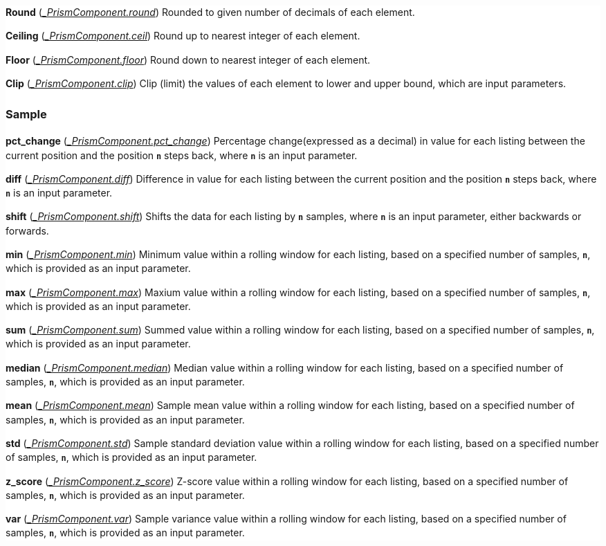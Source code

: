 **Round** (*[_PrismComponent.round](<#prismstudio._prismcomponent.round>)*)
Rounded to given number of decimals of each element.

**Ceiling** (*[_PrismComponent.ceil](<#prismstudio._prismcomponent.ceil>)*)
Round up to nearest integer of each element.

**Floor** (*[_PrismComponent.floor](<#prismstudio._prismcomponent.floor>)*)
Round down to nearest integer of each element.

**Clip** (*[_PrismComponent.clip](<#prismstudio._prismcomponent.clip>)*)
Clip (limit) the values of each element to lower and upper bound, which are input parameters.

### Sample
**pct_change** (*[_PrismComponent.pct_change](<#prismstudio._prismcomponent.pct_change>)*)
Percentage change(expressed as a decimal) in value for each listing between the current position and the position **`n`** steps back, where **`n`** is an input parameter.

**diff** (*[_PrismComponent.diff](<#prismstudio._prismcomponent.diff>)*)
Difference in value for each listing between the current position and the position **`n`** steps back, where **`n`** is an input parameter.

**shift** (*[_PrismComponent.shift](<#prismstudio._prismcomponent.shift>)*)
Shifts the data for each listing by **`n`** samples, where **`n`** is an input parameter, either backwards or forwards.

**min** (*[_PrismComponent.min](<#prismstudio._prismcomponent.min>)*)
Minimum value within a rolling window for each listing, based on a specified number of samples, **`n`**, which is provided as an input parameter.

**max** (*[_PrismComponent.max](<#prismstudio._prismcomponent.max>)*)
Maxium value within a rolling window for each listing, based on a specified number of samples, **`n`**, which is provided as an input parameter.

**sum** (*[_PrismComponent.sum](<#prismstudio._prismcomponent.sum>)*)
Summed value within a rolling window for each listing, based on a specified number of samples, **`n`**, which is provided as an input parameter.

**median** (*[_PrismComponent.median](<#prismstudio._prismcomponent.median>)*)
Median value within a rolling window for each listing, based on a specified number of samples, **`n`**, which is provided as an input parameter.

**mean** (*[_PrismComponent.mean](<#prismstudio._prismcomponent.mean>)*)
Sample mean value within a rolling window for each listing, based on a specified number of samples, **`n`**, which is provided as an input parameter.

**std** (*[_PrismComponent.std](<#prismstudio._prismcomponent.std>)*)
Sample standard deviation value within a rolling window for each listing, based on a specified number of samples, **`n`**, which is provided as an input parameter.

**z_score** (*[_PrismComponent.z_score](<#prismstudio._prismcomponent.z_score>)*)
Z-score value within a rolling window for each listing, based on a specified number of samples, **`n`**, which is provided as an input parameter.

**var** (*[_PrismComponent.var](<#prismstudio._prismcomponent.var>)*)
Sample variance value within a rolling window for each listing, based on a specified number of samples, **`n`**, which is provided as an input parameter.
